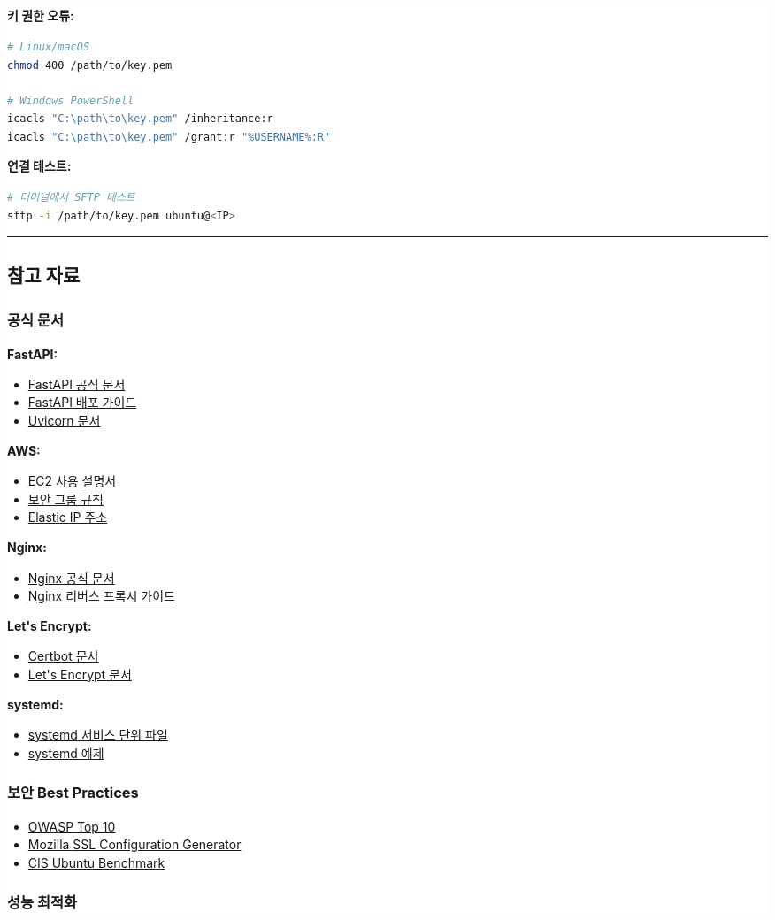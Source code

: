 **키 권한 오류:**

```bash
# Linux/macOS
chmod 400 /path/to/key.pem

# Windows PowerShell
icacls "C:\path\to\key.pem" /inheritance:r
icacls "C:\path\to\key.pem" /grant:r "%USERNAME%:R"
```

**연결 테스트:**

```bash
# 터미널에서 SFTP 테스트
sftp -i /path/to/key.pem ubuntu@<IP>
```

---

## 참고 자료

### 공식 문서

**FastAPI:**
- [FastAPI 공식 문서](https://fastapi.tiangolo.com/)
- [FastAPI 배포 가이드](https://fastapi.tiangolo.com/deployment/)
- [Uvicorn 문서](https://www.uvicorn.org/)

**AWS:**
- [EC2 사용 설명서](https://docs.aws.amazon.com/ec2/)
- [보안 그룹 규칙](https://docs.aws.amazon.com/vpc/latest/userguide/VPC_SecurityGroups.html)
- [Elastic IP 주소](https://docs.aws.amazon.com/AWSEC2/latest/UserGuide/elastic-ip-addresses-eip.html)

**Nginx:**
- [Nginx 공식 문서](https://nginx.org/en/docs/)
- [Nginx 리버스 프록시 가이드](https://docs.nginx.com/nginx/admin-guide/web-server/reverse-proxy/)

**Let's Encrypt:**
- [Certbot 문서](https://certbot.eff.org/)
- [Let's Encrypt 문서](https://letsencrypt.org/docs/)

**systemd:**
- [systemd 서비스 단위 파일](https://www.freedesktop.org/software/systemd/man/systemd.service.html)
- [systemd 예제](https://www.freedesktop.org/software/systemd/man/systemd.unit.html)

### 보안 Best Practices

- [OWASP Top 10](https://owasp.org/www-project-top-ten/)
- [Mozilla SSL Configuration Generator](https://ssl-config.mozilla.org/)
- [CIS Ubuntu Benchmark](https://www.cisecurity.org/benchmark/ubuntu_linux)

### 성능 최적화
